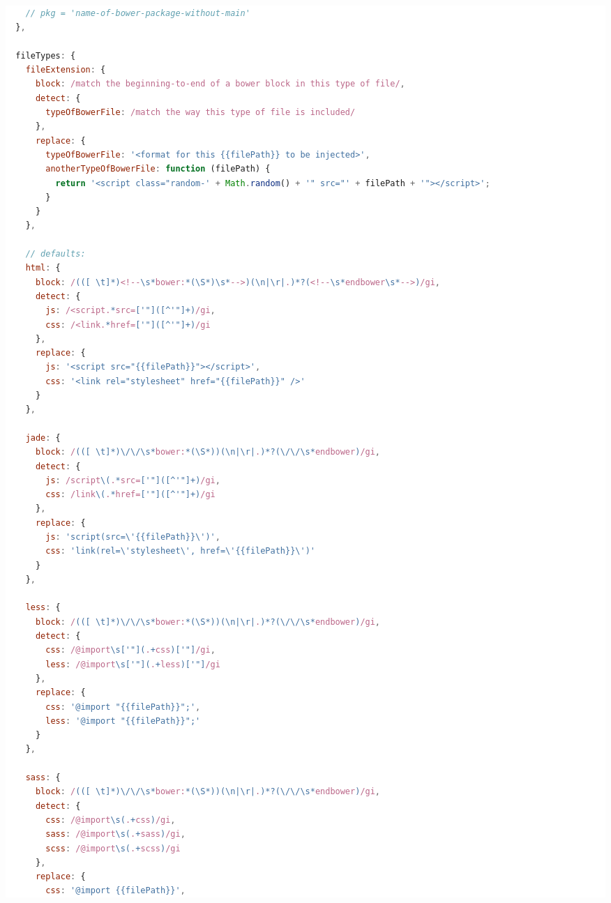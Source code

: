 ```js
    // pkg = 'name-of-bower-package-without-main'
  },

  fileTypes: {
    fileExtension: {
      block: /match the beginning-to-end of a bower block in this type of file/,
      detect: {
        typeOfBowerFile: /match the way this type of file is included/
      },
      replace: {
        typeOfBowerFile: '<format for this {{filePath}} to be injected>',
        anotherTypeOfBowerFile: function (filePath) {
          return '<script class="random-' + Math.random() + '" src="' + filePath + '"></script>';
        }
      }
    },

    // defaults:
    html: {
      block: /(([ \t]*)<!--\s*bower:*(\S*)\s*-->)(\n|\r|.)*?(<!--\s*endbower\s*-->)/gi,
      detect: {
        js: /<script.*src=['"]([^'"]+)/gi,
        css: /<link.*href=['"]([^'"]+)/gi
      },
      replace: {
        js: '<script src="{{filePath}}"></script>',
        css: '<link rel="stylesheet" href="{{filePath}}" />'
      }
    },

    jade: {
      block: /(([ \t]*)\/\/\s*bower:*(\S*))(\n|\r|.)*?(\/\/\s*endbower)/gi,
      detect: {
        js: /script\(.*src=['"]([^'"]+)/gi,
        css: /link\(.*href=['"]([^'"]+)/gi
      },
      replace: {
        js: 'script(src=\'{{filePath}}\')',
        css: 'link(rel=\'stylesheet\', href=\'{{filePath}}\')'
      }
    },

    less: {
      block: /(([ \t]*)\/\/\s*bower:*(\S*))(\n|\r|.)*?(\/\/\s*endbower)/gi,
      detect: {
        css: /@import\s['"](.+css)['"]/gi,
        less: /@import\s['"](.+less)['"]/gi
      },
      replace: {
        css: '@import "{{filePath}}";',
        less: '@import "{{filePath}}";'
      }
    },

    sass: {
      block: /(([ \t]*)\/\/\s*bower:*(\S*))(\n|\r|.)*?(\/\/\s*endbower)/gi,
      detect: {
        css: /@import\s(.+css)/gi,
        sass: /@import\s(.+sass)/gi,
        scss: /@import\s(.+scss)/gi
      },
      replace: {
        css: '@import {{filePath}}',
```